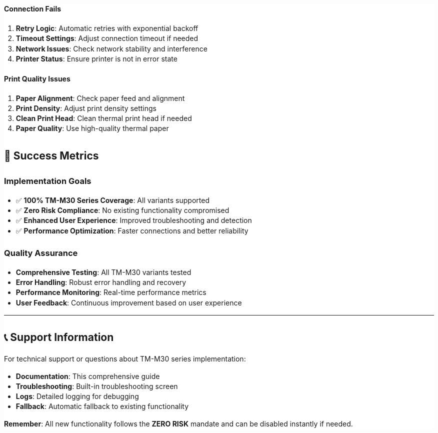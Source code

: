 #### Connection Fails
1. **Retry Logic**: Automatic retries with exponential backoff
2. **Timeout Settings**: Adjust connection timeout if needed
3. **Network Issues**: Check network stability and interference
4. **Printer Status**: Ensure printer is not in error state

#### Print Quality Issues
1. **Paper Alignment**: Check paper feed and alignment
2. **Print Density**: Adjust print density settings
3. **Clean Print Head**: Clean thermal print head if needed
4. **Paper Quality**: Use high-quality thermal paper

## 🎉 Success Metrics

### Implementation Goals
- ✅ **100% TM-M30 Series Coverage**: All variants supported
- ✅ **Zero Risk Compliance**: No existing functionality compromised
- ✅ **Enhanced User Experience**: Improved troubleshooting and detection
- ✅ **Performance Optimization**: Faster connections and better reliability

### Quality Assurance
- **Comprehensive Testing**: All TM-M30 variants tested
- **Error Handling**: Robust error handling and recovery
- **Performance Monitoring**: Real-time performance metrics
- **User Feedback**: Continuous improvement based on user experience

---

## 📞 Support Information

For technical support or questions about TM-M30 series implementation:
- **Documentation**: This comprehensive guide
- **Troubleshooting**: Built-in troubleshooting screen
- **Logs**: Detailed logging for debugging
- **Fallback**: Automatic fallback to existing functionality

**Remember**: All new functionality follows the **ZERO RISK** mandate and can be disabled instantly if needed. 